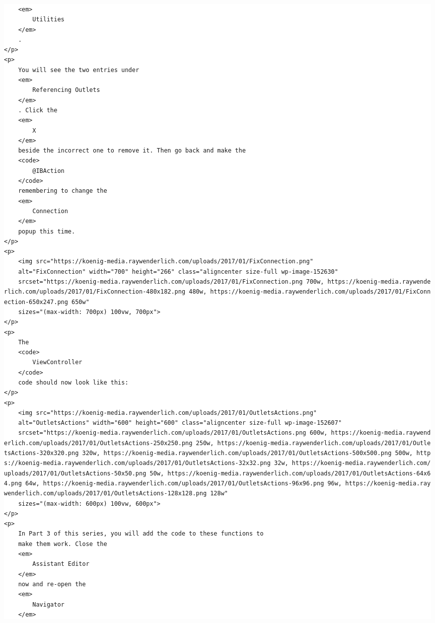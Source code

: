         <em>
            Utilities
        </em>
        .
    </p>
    <p>
        You will see the two entries under
        <em>
            Referencing Outlets
        </em>
        . Click the
        <em>
            X
        </em>
        beside the incorrect one to remove it. Then go back and make the
        <code>
            @IBAction
        </code>
        remembering to change the
        <em>
            Connection
        </em>
        popup this time.
    </p>
    <p>
        <img src="https://koenig-media.raywenderlich.com/uploads/2017/01/FixConnection.png"
        alt="FixConnection" width="700" height="266" class="aligncenter size-full wp-image-152630"
        srcset="https://koenig-media.raywenderlich.com/uploads/2017/01/FixConnection.png 700w, https://koenig-media.raywenderlich.com/uploads/2017/01/FixConnection-480x182.png 480w, https://koenig-media.raywenderlich.com/uploads/2017/01/FixConnection-650x247.png 650w"
        sizes="(max-width: 700px) 100vw, 700px">
    </p>
    <p>
        The
        <code>
            ViewController
        </code>
        code should now look like this:
    </p>
    <p>
        <img src="https://koenig-media.raywenderlich.com/uploads/2017/01/OutletsActions.png"
        alt="OutletsActions" width="600" height="600" class="aligncenter size-full wp-image-152607"
        srcset="https://koenig-media.raywenderlich.com/uploads/2017/01/OutletsActions.png 600w, https://koenig-media.raywenderlich.com/uploads/2017/01/OutletsActions-250x250.png 250w, https://koenig-media.raywenderlich.com/uploads/2017/01/OutletsActions-320x320.png 320w, https://koenig-media.raywenderlich.com/uploads/2017/01/OutletsActions-500x500.png 500w, https://koenig-media.raywenderlich.com/uploads/2017/01/OutletsActions-32x32.png 32w, https://koenig-media.raywenderlich.com/uploads/2017/01/OutletsActions-50x50.png 50w, https://koenig-media.raywenderlich.com/uploads/2017/01/OutletsActions-64x64.png 64w, https://koenig-media.raywenderlich.com/uploads/2017/01/OutletsActions-96x96.png 96w, https://koenig-media.raywenderlich.com/uploads/2017/01/OutletsActions-128x128.png 128w"
        sizes="(max-width: 600px) 100vw, 600px">
    </p>
    <p>
        In Part 3 of this series, you will add the code to these functions to
        make them work. Close the
        <em>
            Assistant Editor
        </em>
        now and re-open the
        <em>
            Navigator
        </em>